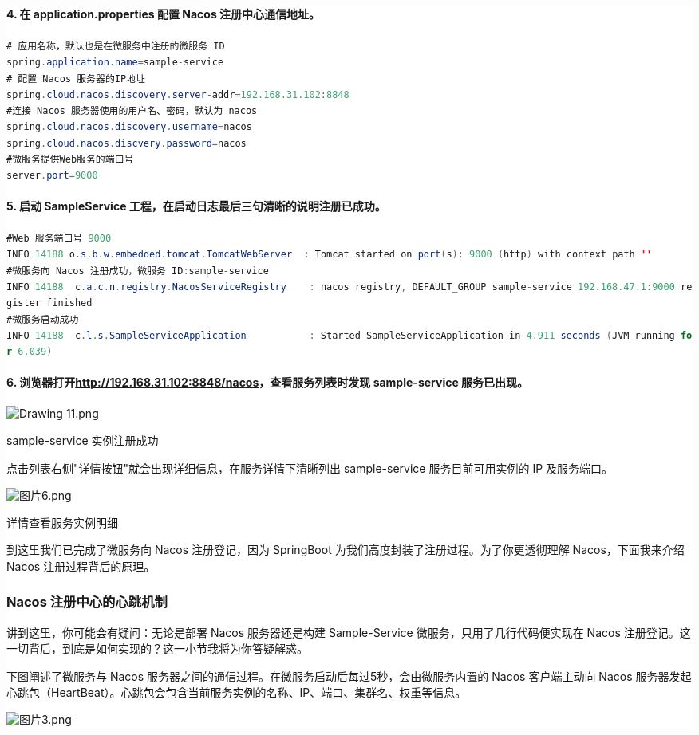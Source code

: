 #### 4. 在 application.properties 配置 Nacos 注册中心通信地址。

```java
# 应用名称，默认也是在微服务中注册的微服务 ID
spring.application.name=sample-service
# 配置 Nacos 服务器的IP地址
spring.cloud.nacos.discovery.server-addr=192.168.31.102:8848
#连接 Nacos 服务器使用的用户名、密码，默认为 nacos
spring.cloud.nacos.discovery.username=nacos
spring.cloud.nacos.discvery.password=nacos
#微服务提供Web服务的端口号
server.port=9000
```

#### 5. 启动 SampleService 工程，在启动日志最后三句清晰的说明注册已成功。

```java
#Web 服务端口号 9000
INFO 14188 o.s.b.w.embedded.tomcat.TomcatWebServer  : Tomcat started on port(s): 9000 (http) with context path ''
#微服务向 Nacos 注册成功，微服务 ID:sample-service
INFO 14188  c.a.c.n.registry.NacosServiceRegistry    : nacos registry, DEFAULT_GROUP sample-service 192.168.47.1:9000 register finished
#微服务启动成功
INFO 14188  c.l.s.SampleServiceApplication           : Started SampleServiceApplication in 4.911 seconds (JVM running for 6.039)
```

#### 6. 浏览器打开<http://192.168.31.102:8848/nacos>，查看服务列表时发现 sample-service 服务已出现。


<Image alt="Drawing 11.png" src="https://s0.lgstatic.com/i/image6/M01/13/3F/Cgp9HWBB7V2AdN_kAAEfv6wqT4s969.png"/> 
  
sample-service 实例注册成功

点击列表右侧"详情按钮"就会出现详细信息，在服务详情下清晰列出 sample-service 服务目前可用实例的 IP 及服务端口。


<Image alt="图片6.png" src="https://s0.lgstatic.com/i/image6/M01/15/A6/Cgp9HWBFjdyAEf97AAERhou8VZQ397.png"/> 
  
详情查看服务实例明细

到这里我们已完成了微服务向 Nacos 注册登记，因为 SpringBoot 为我们高度封装了注册过程。为了你更透彻理解 Nacos，下面我来介绍 Nacos 注册过程背后的原理。

### Nacos 注册中心的心跳机制

讲到这里，你可能会有疑问：无论是部署 Nacos 服务器还是构建 Sample-Service 微服务，只用了几行代码便实现在 Nacos 注册登记。这一切背后，到底是如何实现的？这一小节我将为你答疑解惑。

下图阐述了微服务与 Nacos 服务器之间的通信过程。在微服务启动后每过5秒，会由微服务内置的 Nacos 客户端主动向 Nacos 服务器发起心跳包（HeartBeat）。心跳包会包含当前服务实例的名称、IP、端口、集群名、权重等信息。


<Image alt="图片3.png" src="https://s0.lgstatic.com/i/image6/M00/15/9E/CioPOWBFi76AGI0yAAB_L65ZA60975.png"/> 
  